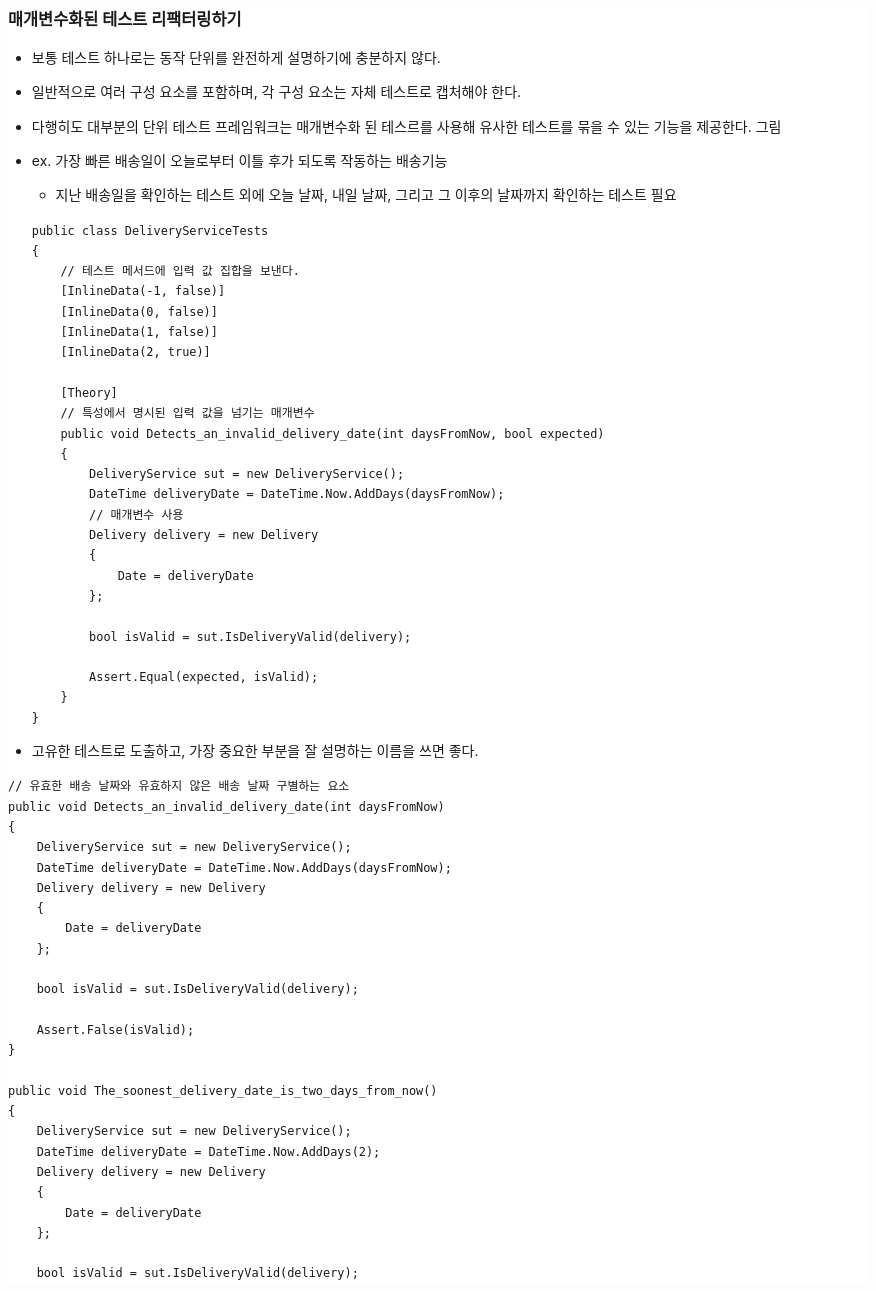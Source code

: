 ### 매개변수화된 테스트 리팩터링하기

- 보통 테스트 하나로는 동작 단위를 완전하게 설명하기에 충분하지 않다.
- 일반적으로 여러 구성 요소를 포함하며, 각 구성 요소는 자체 테스트로 캡처해야 한다.
- 다행히도 대부분의 단위 테스트 프레임워크는 매개변수화 된 테스르를 사용해 유사한 테스트를 묶을 수 있는 기능을 제공한다.
  그림
- ex. 가장 빠른 배송일이 오늘로부터 이틀 후가 되도록 작동하는 배송기능

  - 지난 배송일을 확인하는 테스트 외에 오늘 날짜, 내일 날짜, 그리고 그 이후의 날짜까지 확인하는 테스트 필요

  ```
  public class DeliveryServiceTests
  {
      // 테스트 메서드에 입력 값 집합을 보낸다.
      [InlineData(-1, false)]
      [InlineData(0, false)]
      [InlineData(1, false)]
      [InlineData(2, true)]

      [Theory]
      // 특성에서 명시된 입력 값을 넘기는 매개변수
      public void Detects_an_invalid_delivery_date(int daysFromNow, bool expected)
      {
          DeliveryService sut = new DeliveryService();
          DateTime deliveryDate = DateTime.Now.AddDays(daysFromNow);
          // 매개변수 사용
          Delivery delivery = new Delivery
          {
              Date = deliveryDate
          };

          bool isValid = sut.IsDeliveryValid(delivery);

          Assert.Equal(expected, isValid);
      }
  }
  ```

- 고유한 테스트로 도출하고, 가장 중요한 부분을 잘 설명하는 이름을 쓰면 좋다.

```
// 유효한 배송 날짜와 유효하지 않은 배송 날짜 구별하는 요소
public void Detects_an_invalid_delivery_date(int daysFromNow)
{
    DeliveryService sut = new DeliveryService();
    DateTime deliveryDate = DateTime.Now.AddDays(daysFromNow);
    Delivery delivery = new Delivery
    {
        Date = deliveryDate
    };

    bool isValid = sut.IsDeliveryValid(delivery);

    Assert.False(isValid);
}

public void The_soonest_delivery_date_is_two_days_from_now()
{
    DeliveryService sut = new DeliveryService();
    DateTime deliveryDate = DateTime.Now.AddDays(2);
    Delivery delivery = new Delivery
    {
        Date = deliveryDate
    };

    bool isValid = sut.IsDeliveryValid(delivery);
```